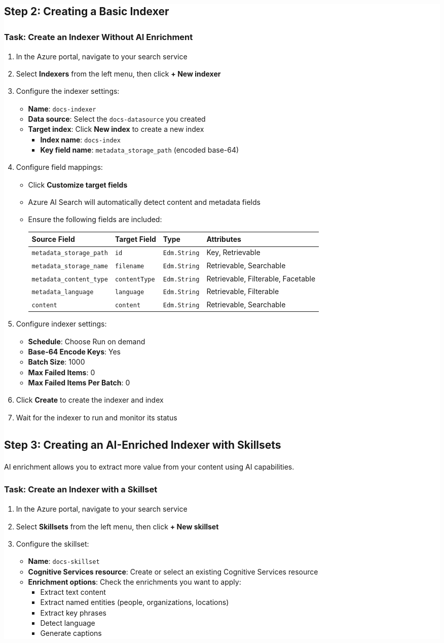 ## Step 2: Creating a Basic Indexer

### Task: Create an Indexer Without AI Enrichment

1. In the Azure portal, navigate to your search service

2. Select **Indexers** from the left menu, then click **+ New indexer**

3. Configure the indexer settings:
   - **Name**: `docs-indexer`
   - **Data source**: Select the `docs-datasource` you created
   - **Target index**: Click **New index** to create a new index
     - **Index name**: `docs-index`
     - **Key field name**: `metadata_storage_path` (encoded base-64)
   
4. Configure field mappings:
   - Click **Customize target fields**
   - Azure AI Search will automatically detect content and metadata fields
   - Ensure the following fields are included:

     | Source Field | Target Field | Type | Attributes |
     |-------------|------------|------|------------|
     | `metadata_storage_path` | `id` | `Edm.String` | Key, Retrievable |
     | `metadata_storage_name` | `filename` | `Edm.String` | Retrievable, Searchable |
     | `metadata_content_type` | `contentType` | `Edm.String` | Retrievable, Filterable, Facetable |
     | `metadata_language` | `language` | `Edm.String` | Retrievable, Filterable |
     | `content` | `content` | `Edm.String` | Retrievable, Searchable |

5. Configure indexer settings:
   - **Schedule**: Choose Run on demand
   - **Base-64 Encode Keys**: Yes
   - **Batch Size**: 1000
   - **Max Failed Items**: 0
   - **Max Failed Items Per Batch**: 0

6. Click **Create** to create the indexer and index

7. Wait for the indexer to run and monitor its status

## Step 3: Creating an AI-Enriched Indexer with Skillsets

AI enrichment allows you to extract more value from your content using AI capabilities.

### Task: Create an Indexer with a Skillset

1. In the Azure portal, navigate to your search service

2. Select **Skillsets** from the left menu, then click **+ New skillset**

3. Configure the skillset:
   - **Name**: `docs-skillset`
   - **Cognitive Services resource**: Create or select an existing Cognitive Services resource
   - **Enrichment options**: Check the enrichments you want to apply:
     - Extract text content
     - Extract named entities (people, organizations, locations)
     - Extract key phrases
     - Detect language
     - Generate captions
